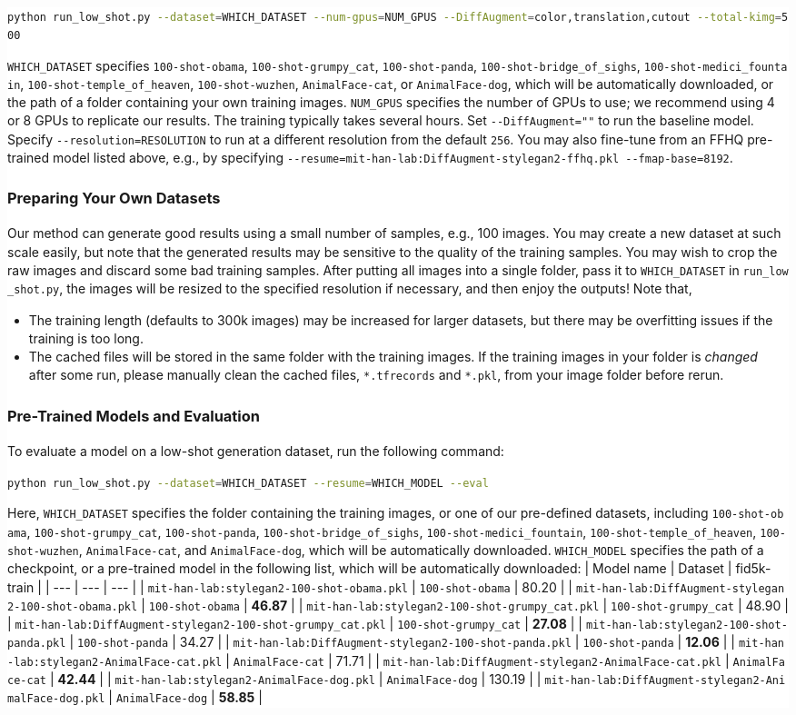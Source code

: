 ```bash
python run_low_shot.py --dataset=WHICH_DATASET --num-gpus=NUM_GPUS --DiffAugment=color,translation,cutout --total-kimg=500
```

`WHICH_DATASET` specifies `100-shot-obama`, `100-shot-grumpy_cat`, `100-shot-panda`, `100-shot-bridge_of_sighs`, `100-shot-medici_fountain`, `100-shot-temple_of_heaven`, `100-shot-wuzhen`, `AnimalFace-cat`, or `AnimalFace-dog`, which will be automatically downloaded, or the path of a folder containing your own training images. `NUM_GPUS` specifies the number of GPUs to use; we recommend using 4 or 8 GPUs to replicate our results. The training typically takes several hours. Set `--DiffAugment=""` to run the baseline model. Specify `--resolution=RESOLUTION` to run at a different resolution from the default `256`. You may also fine-tune from an FFHQ pre-trained model listed above, e.g., by specifying `--resume=mit-han-lab:DiffAugment-stylegan2-ffhq.pkl --fmap-base=8192`.

### Preparing Your Own Datasets

Our method can generate good results using a small number of samples, e.g., 100 images. You may create a new dataset at such scale easily, but note that the generated results may be sensitive to the quality of the training samples. You may wish to crop the raw images and discard some bad training samples. After putting all images into a single folder, pass it to `WHICH_DATASET` in `run_low_shot.py`, the images will be resized to the specified resolution if necessary, and then enjoy the outputs! Note that,

- The training length (defaults to 300k images) may be increased for larger datasets, but there may be overfitting issues if the training is too long.
- The cached files will be stored in the same folder with the training images. If the training images in your folder is *changed* after some run, please manually clean the cached files, `*.tfrecords` and `*.pkl`, from your image folder before rerun.

### Pre-Trained Models and Evaluation

To evaluate a model on a low-shot generation dataset, run the following command:

```bash
python run_low_shot.py --dataset=WHICH_DATASET --resume=WHICH_MODEL --eval
```

Here, `WHICH_DATASET` specifies the folder containing the training images, or one of our pre-defined datasets, including `100-shot-obama`, `100-shot-grumpy_cat`, `100-shot-panda`, `100-shot-bridge_of_sighs`, `100-shot-medici_fountain`, `100-shot-temple_of_heaven`, `100-shot-wuzhen`, `AnimalFace-cat`, and `AnimalFace-dog`, which will be automatically downloaded. `WHICH_MODEL` specifies the path of a checkpoint, or a pre-trained model in the following list, which will be automatically downloaded:
| Model name | Dataset | fid5k-train |
| --- | --- | --- |
| `mit-han-lab:stylegan2-100-shot-obama.pkl` | `100-shot-obama` | 80.20 |
| `mit-han-lab:DiffAugment-stylegan2-100-shot-obama.pkl` | `100-shot-obama` | **46.87** |
| `mit-han-lab:stylegan2-100-shot-grumpy_cat.pkl` | `100-shot-grumpy_cat` | 48.90 |
| `mit-han-lab:DiffAugment-stylegan2-100-shot-grumpy_cat.pkl` | `100-shot-grumpy_cat` | **27.08** |
| `mit-han-lab:stylegan2-100-shot-panda.pkl` | `100-shot-panda` | 34.27 |
| `mit-han-lab:DiffAugment-stylegan2-100-shot-panda.pkl` | `100-shot-panda` | **12.06** |
| `mit-han-lab:stylegan2-AnimalFace-cat.pkl` | `AnimalFace-cat` | 71.71 |
| `mit-han-lab:DiffAugment-stylegan2-AnimalFace-cat.pkl` | `AnimalFace-cat` | **42.44** |
| `mit-han-lab:stylegan2-AnimalFace-dog.pkl` | `AnimalFace-dog` | 130.19 |
| `mit-han-lab:DiffAugment-stylegan2-AnimalFace-dog.pkl` | `AnimalFace-dog` | **58.85** |
